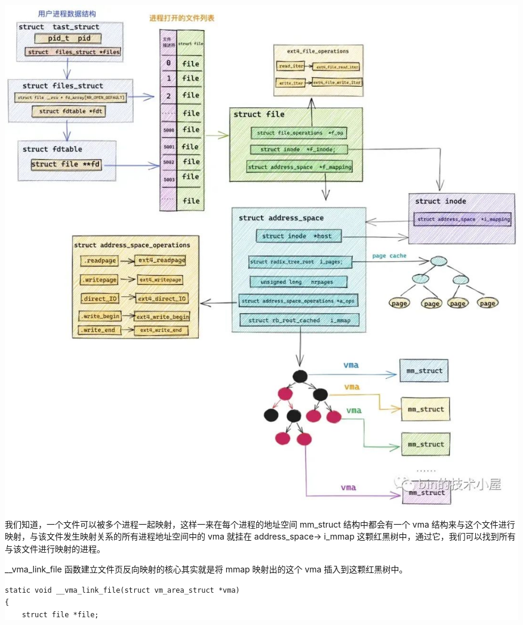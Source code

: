 ![image](image/41689cb0db794535c4d53886cd5d75cf.png)

我们知道，一个文件可以被多个进程一起映射，这样一来在每个进程的地址空间 mm\_struct 结构中都会有一个 vma 结构来与这个文件进行映射，与该文件发生映射关系的所有进程地址空间中的 vma 就挂在 address\_space-> i\_mmap 这颗红黑树中，通过它，我们可以找到所有与该文件进行映射的进程。

\_\_vma\_link\_file 函数建立文件页反向映射的核心其实就是将 mmap 映射出的这个 vma 插入到这颗红黑树中。

    static void __vma_link_file(struct vm_area_struct *vma)
    {
        struct file *file;
    